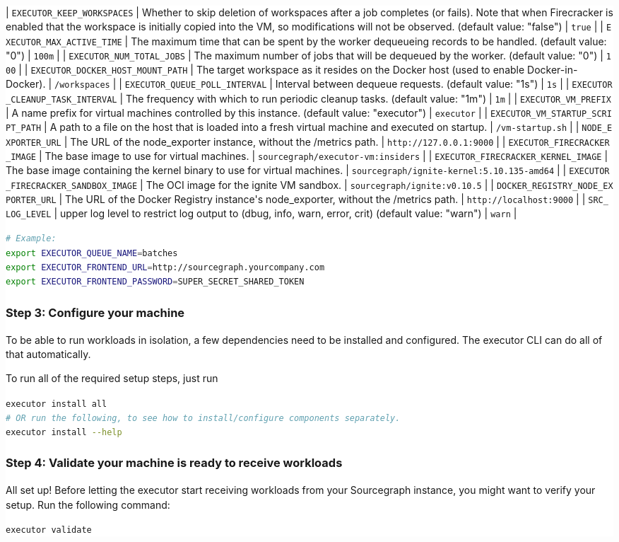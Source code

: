 | `EXECUTOR_KEEP_WORKSPACES`               | Whether to skip deletion of workspaces after a job completes (or fails). Note that when Firecracker is enabled that the workspace is initially copied into the VM, so modifications will not be observed. (default value: "false")     | `true`                                     |
| `EXECUTOR_MAX_ACTIVE_TIME`               | The maximum time that can be spent by the worker dequeueing records to be handled. (default value: "0")                                                                                                                                | `100m`                                     |
| `EXECUTOR_NUM_TOTAL_JOBS`                | The maximum number of jobs that will be dequeued by the worker. (default value: "0")                                                                                                                                                   | `100`                                      |
| `EXECUTOR_DOCKER_HOST_MOUNT_PATH`        | The target workspace as it resides on the Docker host (used to enable Docker-in-Docker).                                                                                                                                               | `/workspaces`                              |
| `EXECUTOR_QUEUE_POLL_INTERVAL`           | Interval between dequeue requests. (default value: "1s")                                                                                                                                                                               | `1s`                                       |
| `EXECUTOR_CLEANUP_TASK_INTERVAL`         | The frequency with which to run periodic cleanup tasks. (default value: "1m")                                                                                                                                                          | `1m`                                       |
| `EXECUTOR_VM_PREFIX`                     | A name prefix for virtual machines controlled by this instance. (default value: "executor")                                                                                                                                            | `executor`                                 |
| `EXECUTOR_VM_STARTUP_SCRIPT_PATH`        | A path to a file on the host that is loaded into a fresh virtual machine and executed on startup.                                                                                                                                      | `/vm-startup.sh`                           |
| `NODE_EXPORTER_URL`                      | The URL of the node_exporter instance, without the /metrics path.                                                                                                                                                                      | `http://127.0.0.1:9000`                    |
| `EXECUTOR_FIRECRACKER_IMAGE`             | The base image to use for virtual machines.                                                                                                                                                                                            | `sourcegraph/executor-vm:insiders`         |
| `EXECUTOR_FIRECRACKER_KERNEL_IMAGE`      | The base image containing the kernel binary to use for virtual machines.                                                                                                                                                               | `sourcegraph/ignite-kernel:5.10.135-amd64` |
| `EXECUTOR_FIRECRACKER_SANDBOX_IMAGE`     | The OCI image for the ignite VM sandbox.                                                                                                                                                                                               | `sourcegraph/ignite:v0.10.5`               |
| `DOCKER_REGISTRY_NODE_EXPORTER_URL`      | The URL of the Docker Registry instance's node_exporter, without the /metrics path.                                                                                                                                                    | `http://localhost:9000`                    |
| `SRC_LOG_LEVEL`                          | upper log level to restrict log output to (dbug, info, warn, error, crit) (default value: "warn")                                                                                                                                      | `warn`                                     |


```bash
# Example:
export EXECUTOR_QUEUE_NAME=batches
export EXECUTOR_FRONTEND_URL=http://sourcegraph.yourcompany.com
export EXECUTOR_FRONTEND_PASSWORD=SUPER_SECRET_SHARED_TOKEN
```

### **Step 3:** Configure your machine

To be able to run workloads in isolation, a few dependencies need to be installed and configured. The executor CLI can do all of that automatically.

To run all of the required setup steps, just run

```bash
executor install all
# OR run the following, to see how to install/configure components separately.
executor install --help
```

### **Step 4:** Validate your machine is ready to receive workloads

All set up! Before letting the executor start receiving workloads from your Sourcegraph instance, you might want to verify your setup. Run the following command:

```bash
executor validate
```
